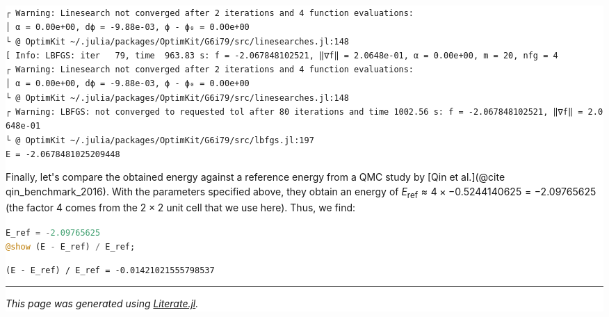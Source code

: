 ````
┌ Warning: Linesearch not converged after 2 iterations and 4 function evaluations:
│ α = 0.00e+00, dϕ = -9.88e-03, ϕ - ϕ₀ = 0.00e+00
└ @ OptimKit ~/.julia/packages/OptimKit/G6i79/src/linesearches.jl:148
[ Info: LBFGS: iter   79, time  963.83 s: f = -2.067848102521, ‖∇f‖ = 2.0648e-01, α = 0.00e+00, m = 20, nfg = 4
┌ Warning: Linesearch not converged after 2 iterations and 4 function evaluations:
│ α = 0.00e+00, dϕ = -9.88e-03, ϕ - ϕ₀ = 0.00e+00
└ @ OptimKit ~/.julia/packages/OptimKit/G6i79/src/linesearches.jl:148
┌ Warning: LBFGS: not converged to requested tol after 80 iterations and time 1002.56 s: f = -2.067848102521, ‖∇f‖ = 2.0648e-01
└ @ OptimKit ~/.julia/packages/OptimKit/G6i79/src/lbfgs.jl:197
E = -2.0678481025209448

````

Finally, let's compare the obtained energy against a reference energy from a QMC study by
[Qin et al.](@cite qin_benchmark_2016). With the parameters specified above, they obtain an
energy of $E_\text{ref} \approx 4 \times -0.5244140625 = -2.09765625$ (the factor 4 comes
from the $2 \times 2$ unit cell that we use here). Thus, we find:

````julia
E_ref = -2.09765625
@show (E - E_ref) / E_ref;
````

````
(E - E_ref) / E_ref = -0.01421021555798537

````

---

*This page was generated using [Literate.jl](https://github.com/fredrikekre/Literate.jl).*

